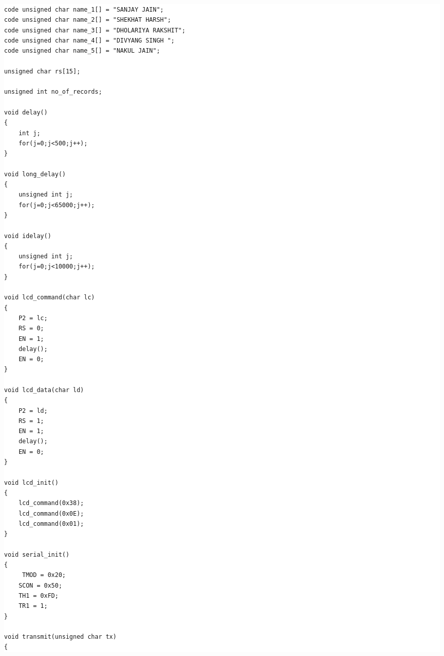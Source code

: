 ```
code unsigned char name_1[] = "SANJAY JAIN";
code unsigned char name_2[] = "SHEKHAT HARSH";
code unsigned char name_3[] = "DHOLARIYA RAKSHIT";
code unsigned char name_4[] = "DIVYANG SINGH ";
code unsigned char name_5[] = "NAKUL JAIN";

unsigned char rs[15];

unsigned int no_of_records;

void delay()
{
	int j;
	for(j=0;j<500;j++);
}

void long_delay()
{
	unsigned int j;
	for(j=0;j<65000;j++);
}

void idelay()
{
	unsigned int j;
	for(j=0;j<10000;j++);
}

void lcd_command(char lc)
{
	P2 = lc;
	RS = 0;
	EN = 1;
	delay();
	EN = 0;
}

void lcd_data(char ld)
{
	P2 = ld;
	RS = 1;
	EN = 1;
	delay();
	EN = 0;
}

void lcd_init()
{
	lcd_command(0x38);
	lcd_command(0x0E);
	lcd_command(0x01);
}

void serial_init()
{
	 TMOD = 0x20;
	SCON = 0x50;
	TH1 = 0xFD;
	TR1 = 1;
}

void transmit(unsigned char tx)
{
```